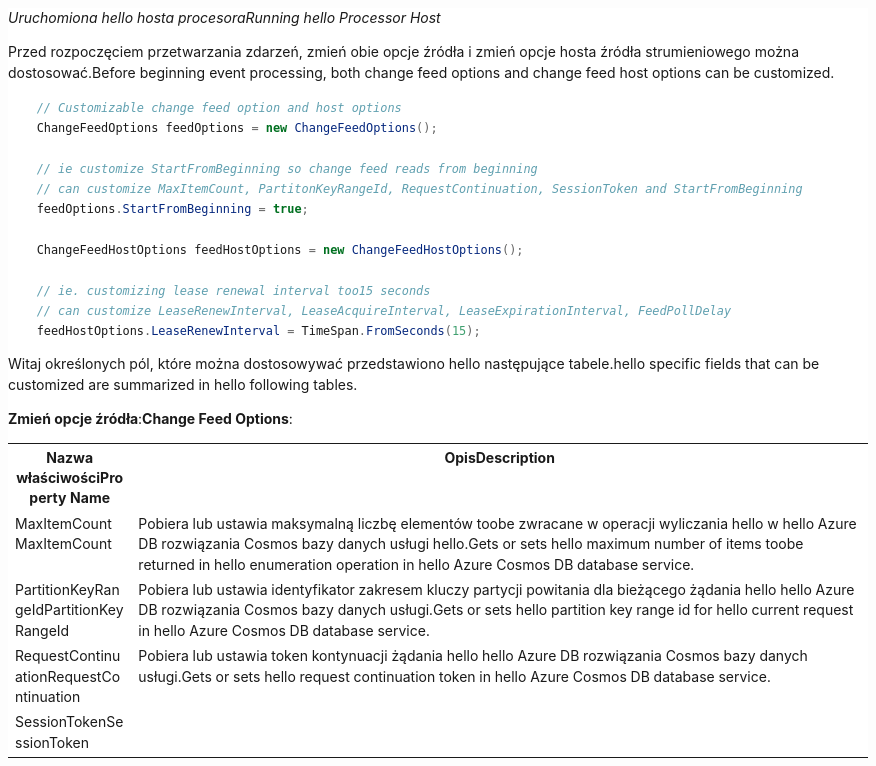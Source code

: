 <span data-ttu-id="446f0-310">*Uruchomiona hello hosta procesora*</span><span class="sxs-lookup"><span data-stu-id="446f0-310">*Running hello Processor Host*</span></span>

<span data-ttu-id="446f0-311">Przed rozpoczęciem przetwarzania zdarzeń, zmień obie opcje źródła i zmień opcje hosta źródła strumieniowego można dostosować.</span><span class="sxs-lookup"><span data-stu-id="446f0-311">Before beginning event processing, both change feed options and change feed host options can be customized.</span></span> 
```csharp
    // Customizable change feed option and host options 
    ChangeFeedOptions feedOptions = new ChangeFeedOptions();

    // ie customize StartFromBeginning so change feed reads from beginning
    // can customize MaxItemCount, PartitonKeyRangeId, RequestContinuation, SessionToken and StartFromBeginning
    feedOptions.StartFromBeginning = true;

    ChangeFeedHostOptions feedHostOptions = new ChangeFeedHostOptions();

    // ie. customizing lease renewal interval too15 seconds
    // can customize LeaseRenewInterval, LeaseAcquireInterval, LeaseExpirationInterval, FeedPollDelay 
    feedHostOptions.LeaseRenewInterval = TimeSpan.FromSeconds(15);

```
<span data-ttu-id="446f0-312">Witaj określonych pól, które można dostosowywać przedstawiono hello następujące tabele.</span><span class="sxs-lookup"><span data-stu-id="446f0-312">hello specific fields that can be customized are summarized in hello following tables.</span></span> 

<span data-ttu-id="446f0-313">**Zmień opcje źródła**:</span><span class="sxs-lookup"><span data-stu-id="446f0-313">**Change Feed Options**:</span></span>
<table>
    <tr>
        <th><span data-ttu-id="446f0-314">Nazwa właściwości</span><span class="sxs-lookup"><span data-stu-id="446f0-314">Property Name</span></span></th>
        <th><span data-ttu-id="446f0-315">Opis</span><span class="sxs-lookup"><span data-stu-id="446f0-315">Description</span></span></th>
    </tr>
    <tr>
        <td><span data-ttu-id="446f0-316">MaxItemCount</span><span class="sxs-lookup"><span data-stu-id="446f0-316">MaxItemCount</span></span></td>
        <td><span data-ttu-id="446f0-317">Pobiera lub ustawia maksymalną liczbę elementów toobe zwracane w operacji wyliczania hello w hello Azure DB rozwiązania Cosmos bazy danych usługi hello.</span><span class="sxs-lookup"><span data-stu-id="446f0-317">Gets or sets hello maximum number of items toobe returned in hello enumeration operation in hello Azure Cosmos DB database service.</span></span></td>
    </tr>
    <tr>
        <td><span data-ttu-id="446f0-318">PartitionKeyRangeId</span><span class="sxs-lookup"><span data-stu-id="446f0-318">PartitionKeyRangeId</span></span></td>
        <td><span data-ttu-id="446f0-319">Pobiera lub ustawia identyfikator zakresem kluczy partycji powitania dla bieżącego żądania hello hello Azure DB rozwiązania Cosmos bazy danych usługi.</span><span class="sxs-lookup"><span data-stu-id="446f0-319">Gets or sets hello partition key range id for hello current request in hello Azure Cosmos DB database service.</span></span></td>
    </tr>
    <tr>
        <td><span data-ttu-id="446f0-320">RequestContinuation</span><span class="sxs-lookup"><span data-stu-id="446f0-320">RequestContinuation</span></span></td>
        <td><span data-ttu-id="446f0-321">Pobiera lub ustawia token kontynuacji żądania hello hello Azure DB rozwiązania Cosmos bazy danych usługi.</span><span class="sxs-lookup"><span data-stu-id="446f0-321">Gets or sets hello request continuation token in hello Azure Cosmos DB database service.</span></span></td>
    </tr>
        <tr>
        <td><span data-ttu-id="446f0-322">SessionToken</span><span class="sxs-lookup"><span data-stu-id="446f0-322">SessionToken</span></span></td>